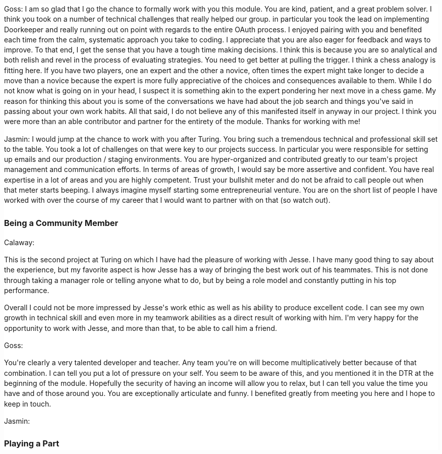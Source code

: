 Goss: I am so glad that I go the chance to formally work with you this module. You are kind, patient, and a great problem solver. I think you took on a number of technical challenges that really helped our group. in particular you took the lead on implementing Doorkeeper and really running out on point with regards to the entire OAuth process. I enjoyed pairing with you and benefited each time from the calm, systematic approach you take to coding. I appreciate that you are also eager for feedback and ways to improve. To that end, I get the sense that you have a tough time making decisions. I think this is because you are so analytical and both relish and revel in the process of evaluating strategies. You need to get better at pulling the trigger. I think a chess analogy is fitting here. If you have two players, one an expert and the other a novice, often times the expert might take longer to decide a move than a novice because the expert is more fully appreciative of the choices and consequences available to them. While I do not know what is going on in your head, I suspect it is something akin to the expert pondering her next move in a chess game. My reason for thinking this about you is some of the conversations we have had about the job search and things you've said in passing about your own work habits. All that said, I do not believe any of this manifested itself in anyway in our project. I think you were more than an able contributor and partner for the entirety of the module. Thanks for working with me!

Jasmin: I would jump at the chance to work with you after Turing. You bring such a tremendous technical and professional skill set to the table. You took a lot of challenges on that were key to our projects success. In particular you were responsible for setting up emails and our production / staging environments. You are hyper-organized and contributed greatly to our team's project management and communication efforts. In terms of areas of growth, I would say be more assertive and confident. You have real expertise in a lot of areas and you are highly competent. Trust your bullshit meter and do not be afraid to call people out when that meter starts beeping. I always imagine myself starting some entrepreneurial venture. You are on the short list of people I have worked with over the course of my career that I would want to partner with on that (so watch out).

### Being a Community Member

Calaway:

This is the second project at Turing on which I have had the pleasure of working with Jesse. I have many good thing to say about the experience, but my favorite aspect is how Jesse has a way of bringing the best work out of his teammates. This is not done through taking a manager role or telling anyone what to do, but by being a role model and constantly putting in his top performance.  

Overall I could not be more impressed by Jesse's work ethic as well as his ability to produce excellent code. I can see my own growth in technical skill and even more in my teamwork abilities as a direct result of working with him. I'm very happy for the opportunity to work with Jesse, and more than that, to be able to call him a friend.

Goss:

You're clearly a very talented developer and teacher. Any team you're on will become multiplicatively better because of that combination.
I can tell you put a lot of pressure on your self. You seem to be aware of this, and you mentioned it in the DTR at the beginning of the module. Hopefully the security of having an income will allow you to relax, but I can tell you value the time you have and of those around you.
You are exceptionally articulate and funny. I benefited greatly from meeting you here and I hope to keep in touch.

Jasmin:


### Playing a Part
